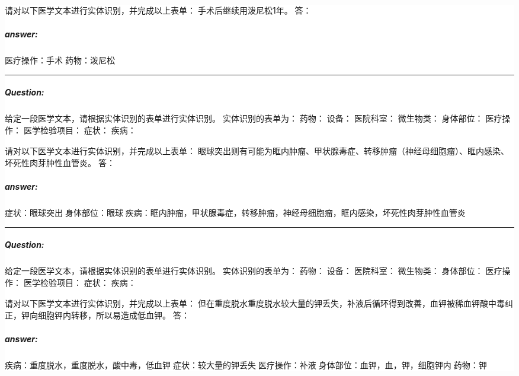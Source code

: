 请对以下医学文本进行实体识别，并完成以上表单：
手术后继续用泼尼松1年。
答：
##### answer: 
医疗操作：手术
药物：泼尼松  

----------------

##### Question: 
给定一段医学文本，请根据实体识别的表单进行实体识别。
实体识别的表单为：
药物：
设备：
医院科室：
微生物类：
身体部位：
医疗操作：
医学检验项目：
症状：
疾病：

请对以下医学文本进行实体识别，并完成以上表单：
眼球突出则有可能为眶内肿瘤、甲状腺毒症、转移肿瘤（神经母细胞瘤）、眶内感染、坏死性肉芽肿性血管炎。
答：
##### answer: 
症状：眼球突出
身体部位：眼球
疾病：眶内肿瘤，甲状腺毒症，转移肿瘤，神经母细胞瘤，眶内感染，坏死性肉芽肿性血管炎  

----------------

##### Question: 
给定一段医学文本，请根据实体识别的表单进行实体识别。
实体识别的表单为：
药物：
设备：
医院科室：
微生物类：
身体部位：
医疗操作：
医学检验项目：
症状：
疾病：

请对以下医学文本进行实体识别，并完成以上表单：
但在重度脱水重度脱水较大量的钾丢失，补液后循环得到改善，血钾被稀血钾酸中毒纠正，钾向细胞钾内转移，所以易造成低血钾。
答：
##### answer: 
疾病：重度脱水，重度脱水，酸中毒，低血钾
症状：较大量的钾丢失
医疗操作：补液
身体部位：血钾，血，钾，细胞钾内
药物：钾  
